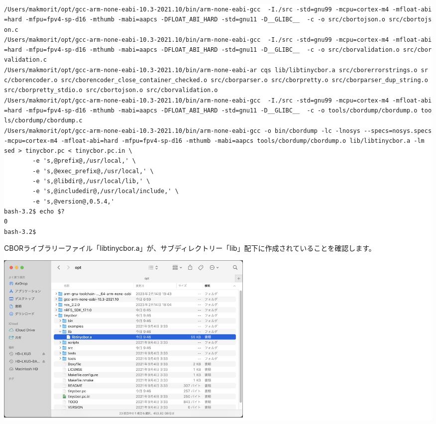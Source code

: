 ```
/Users/makmorit/opt/gcc-arm-none-eabi-10.3-2021.10/bin/arm-none-eabi-gcc  -I./src -std=gnu99 -mcpu=cortex-m4 -mfloat-abi=hard -mfpu=fpv4-sp-d16 -mthumb -mabi=aapcs -DFLOAT_ABI_HARD -std=gnu11 -D__GLIBC__  -c -o src/cbortojson.o src/cbortojson.c
/Users/makmorit/opt/gcc-arm-none-eabi-10.3-2021.10/bin/arm-none-eabi-gcc  -I./src -std=gnu99 -mcpu=cortex-m4 -mfloat-abi=hard -mfpu=fpv4-sp-d16 -mthumb -mabi=aapcs -DFLOAT_ABI_HARD -std=gnu11 -D__GLIBC__  -c -o src/cborvalidation.o src/cborvalidation.c
/Users/makmorit/opt/gcc-arm-none-eabi-10.3-2021.10/bin/arm-none-eabi-ar cqs lib/libtinycbor.a src/cborerrorstrings.o src/cborencoder.o src/cborencoder_close_container_checked.o src/cborparser.o src/cborpretty.o src/cborparser_dup_string.o src/cborpretty_stdio.o src/cbortojson.o src/cborvalidation.o
/Users/makmorit/opt/gcc-arm-none-eabi-10.3-2021.10/bin/arm-none-eabi-gcc  -I./src -std=gnu99 -mcpu=cortex-m4 -mfloat-abi=hard -mfpu=fpv4-sp-d16 -mthumb -mabi=aapcs -DFLOAT_ABI_HARD -std=gnu11 -D__GLIBC__  -c -o tools/cbordump/cbordump.o tools/cbordump/cbordump.c
/Users/makmorit/opt/gcc-arm-none-eabi-10.3-2021.10/bin/arm-none-eabi-gcc -o bin/cbordump -lc -lnosys --specs=nosys.specs -mcpu=cortex-m4 -mfloat-abi=hard -mfpu=fpv4-sp-d16 -mthumb -mabi=aapcs tools/cbordump/cbordump.o lib/libtinycbor.a -lm
sed > tinycbor.pc < tinycbor.pc.in \
		-e 's,@prefix@,/usr/local,' \
		-e 's,@exec_prefix@,/usr/local,' \
		-e 's,@libdir@,/usr/local/lib,' \
		-e 's,@includedir@,/usr/local/include,' \
		-e 's,@version@,0.5.4,'
bash-3.2$ echo $?
0
bash-3.2$
```

CBORライブラリーファイル「libtinycbor.a」が、サブディレクトリー「lib」配下に作成されていることを確認します。

<img src="assets06/0004.jpg" width="480">
